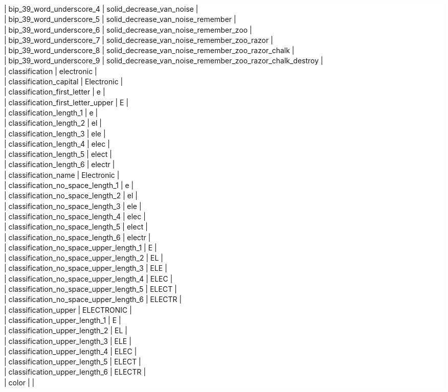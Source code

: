 | bip_39_word_underscore_4 | solid_decrease_van_noise |  
| bip_39_word_underscore_5 | solid_decrease_van_noise_remember |  
| bip_39_word_underscore_6 | solid_decrease_van_noise_remember_zoo |  
| bip_39_word_underscore_7 | solid_decrease_van_noise_remember_zoo_razor |  
| bip_39_word_underscore_8 | solid_decrease_van_noise_remember_zoo_razor_chalk |  
| bip_39_word_underscore_9 | solid_decrease_van_noise_remember_zoo_razor_chalk_destroy |  
| classification | electronic |  
| classification_capital | Electronic |  
| classification_first_letter | e |  
| classification_first_letter_upper | E |  
| classification_length_1 | e |  
| classification_length_2 | el |  
| classification_length_3 | ele |  
| classification_length_4 | elec |  
| classification_length_5 | elect |  
| classification_length_6 | electr |  
| classification_name | Electronic |  
| classification_no_space_length_1 | e |  
| classification_no_space_length_2 | el |  
| classification_no_space_length_3 | ele |  
| classification_no_space_length_4 | elec |  
| classification_no_space_length_5 | elect |  
| classification_no_space_length_6 | electr |  
| classification_no_space_upper_length_1 | E |  
| classification_no_space_upper_length_2 | EL |  
| classification_no_space_upper_length_3 | ELE |  
| classification_no_space_upper_length_4 | ELEC |  
| classification_no_space_upper_length_5 | ELECT |  
| classification_no_space_upper_length_6 | ELECTR |  
| classification_upper | ELECTRONIC |  
| classification_upper_length_1 | E |  
| classification_upper_length_2 | EL |  
| classification_upper_length_3 | ELE |  
| classification_upper_length_4 | ELEC |  
| classification_upper_length_5 | ELECT |  
| classification_upper_length_6 | ELECTR |  
| color |  |  